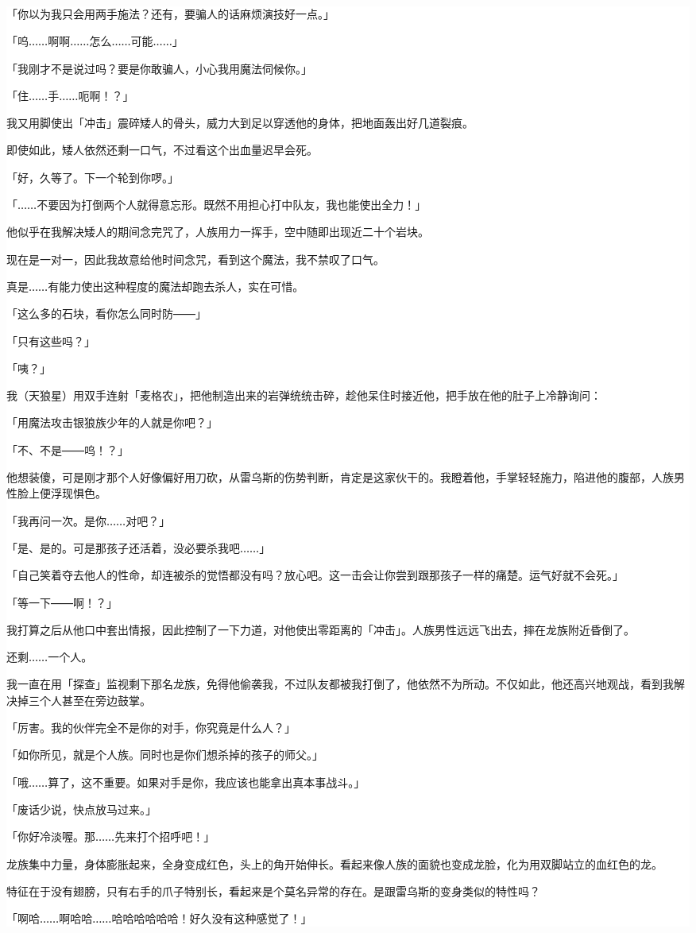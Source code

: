 「你以为我只会用两手施法？还有，要骗人的话麻烦演技好一点。」

「呜……啊啊……怎么……可能……」

「我刚才不是说过吗？要是你敢骗人，小心我用魔法伺候你。」

「住……手……呃啊！？」

我又用脚使出「冲击」震碎矮人的骨头，威力大到足以穿透他的身体，把地面轰出好几道裂痕。

即使如此，矮人依然还剩一口气，不过看这个出血量迟早会死。

「好，久等了。下一个轮到你啰。」

「……不要因为打倒两个人就得意忘形。既然不用担心打中队友，我也能使出全力！」

他似乎在我解决矮人的期间念完咒了，人族用力一挥手，空中随即出现近二十个岩块。

现在是一对一，因此我故意给他时间念咒，看到这个魔法，我不禁叹了口气。

真是……有能力使出这种程度的魔法却跑去杀人，实在可惜。

「这么多的石块，看你怎么同时防——」

「只有这些吗？」

「咦？」

我（天狼星）用双手连射「麦格农」，把他制造出来的岩弹统统击碎，趁他呆住时接近他，把手放在他的肚子上冷静询问：

「用魔法攻击银狼族少年的人就是你吧？」

「不、不是——呜！？」

他想装傻，可是刚才那个人好像偏好用刀砍，从雷乌斯的伤势判断，肯定是这家伙干的。我瞪着他，手掌轻轻施力，陷进他的腹部，人族男性脸上便浮现惧色。

「我再问一次。是你……对吧？」

「是、是的。可是那孩子还活着，没必要杀我吧……」

「自己笑着夺去他人的性命，却连被杀的觉悟都没有吗？放心吧。这一击会让你尝到跟那孩子一样的痛楚。运气好就不会死。」

「等一下——啊！？」

我打算之后从他口中套出情报，因此控制了一下力道，对他使出零距离的「冲击」。人族男性远远飞出去，摔在龙族附近昏倒了。

还剩……一个人。

我一直在用「探查」监视剩下那名龙族，免得他偷袭我，不过队友都被我打倒了，他依然不为所动。不仅如此，他还高兴地观战，看到我解决掉三个人甚至在旁边鼓掌。

「厉害。我的伙伴完全不是你的对手，你究竟是什么人？」

「如你所见，就是个人族。同时也是你们想杀掉的孩子的师父。」

「哦……算了，这不重要。如果对手是你，我应该也能拿出真本事战斗。」

「废话少说，快点放马过来。」

「你好冷淡喔。那……先来打个招呼吧！」

龙族集中力量，身体膨胀起来，全身变成红色，头上的角开始伸长。看起来像人族的面貌也变成龙脸，化为用双脚站立的血红色的龙。

特征在于没有翅膀，只有右手的爪子特别长，看起来是个莫名异常的存在。是跟雷乌斯的变身类似的特性吗？

「啊哈……啊哈哈……哈哈哈哈哈哈！好久没有这种感觉了！」
